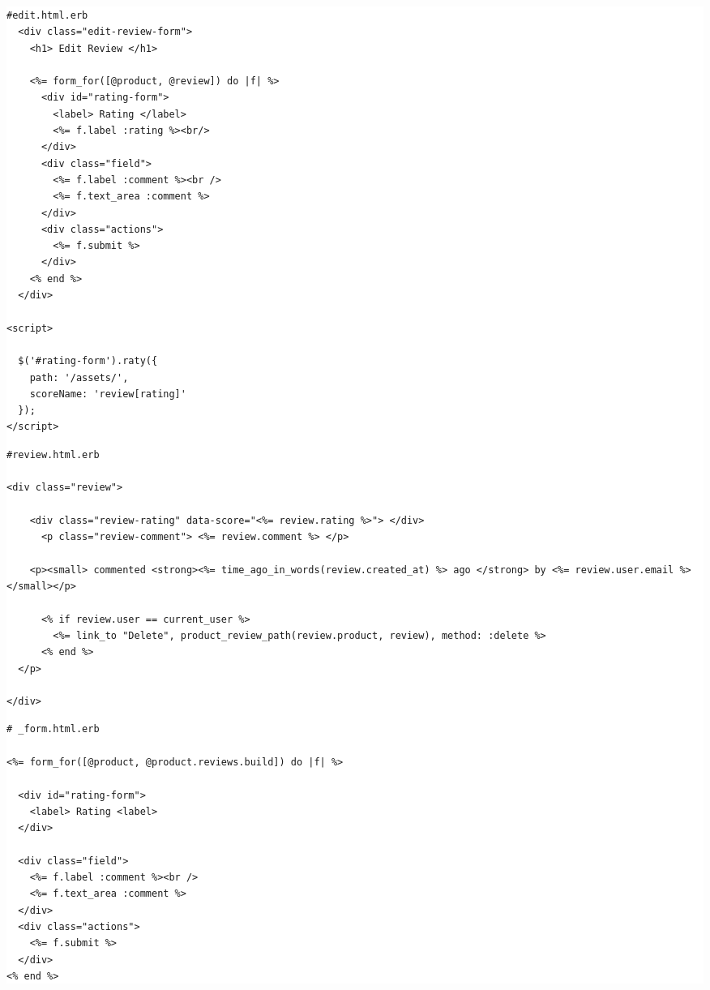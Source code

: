 ```
#edit.html.erb
  <div class="edit-review-form">
    <h1> Edit Review </h1>

    <%= form_for([@product, @review]) do |f| %>
      <div id="rating-form">
        <label> Rating </label>
        <%= f.label :rating %><br/>
      </div>
      <div class="field">
        <%= f.label :comment %><br />
        <%= f.text_area :comment %>
      </div>
      <div class="actions">
        <%= f.submit %>
      </div>
    <% end %>
  </div>

<script>

  $('#rating-form').raty({
    path: '/assets/',
    scoreName: 'review[rating]'
  });
</script>
```

```
#review.html.erb

<div class="review">

    <div class="review-rating" data-score="<%= review.rating %>"> </div>
      <p class="review-comment"> <%= review.comment %> </p>

    <p><small> commented <strong><%= time_ago_in_words(review.created_at) %> ago </strong> by <%= review.user.email %> </small></p>

      <% if review.user == current_user %>
        <%= link_to "Delete", product_review_path(review.product, review), method: :delete %>
      <% end %>
  </p>

</div>
```

```
# _form.html.erb

<%= form_for([@product, @product.reviews.build]) do |f| %>

  <div id="rating-form">
    <label> Rating <label>
  </div>

  <div class="field">
    <%= f.label :comment %><br />
    <%= f.text_area :comment %>
  </div>
  <div class="actions">
    <%= f.submit %>
  </div>
<% end %>
```